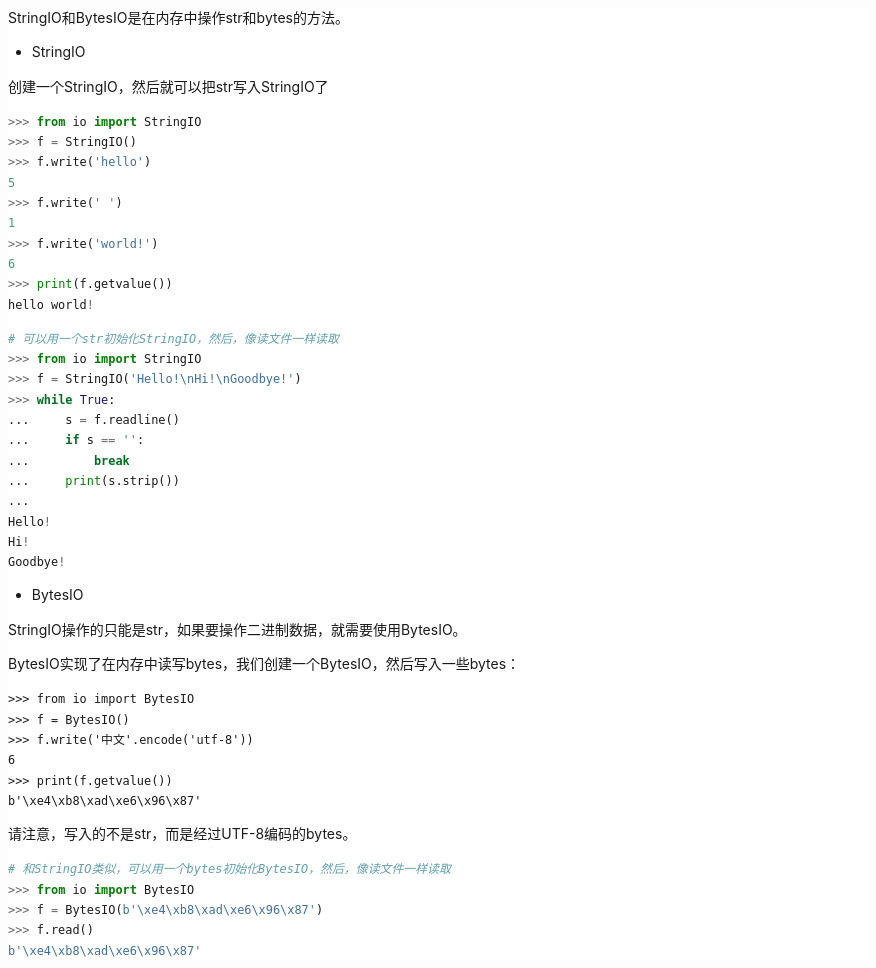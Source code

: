 StringIO和BytesIO是在内存中操作str和bytes的方法。

- StringIO

创建一个StringIO，然后就可以把str写入StringIO了

```python
>>> from io import StringIO
>>> f = StringIO()
>>> f.write('hello')
5
>>> f.write(' ')
1
>>> f.write('world!')
6
>>> print(f.getvalue())
hello world!
```

```python
# 可以用一个str初始化StringIO，然后，像读文件一样读取
>>> from io import StringIO
>>> f = StringIO('Hello!\nHi!\nGoodbye!')
>>> while True:
...     s = f.readline()
...     if s == '':
...         break
...     print(s.strip())
...
Hello!
Hi!
Goodbye!
```

- BytesIO

StringIO操作的只能是str，如果要操作二进制数据，就需要使用BytesIO。

BytesIO实现了在内存中读写bytes，我们创建一个BytesIO，然后写入一些bytes：

```
>>> from io import BytesIO
>>> f = BytesIO()
>>> f.write('中文'.encode('utf-8'))
6
>>> print(f.getvalue())
b'\xe4\xb8\xad\xe6\x96\x87'
```

请注意，写入的不是str，而是经过UTF-8编码的bytes。

```python
# 和StringIO类似，可以用一个bytes初始化BytesIO，然后，像读文件一样读取
>>> from io import BytesIO
>>> f = BytesIO(b'\xe4\xb8\xad\xe6\x96\x87')
>>> f.read()
b'\xe4\xb8\xad\xe6\x96\x87'
```

